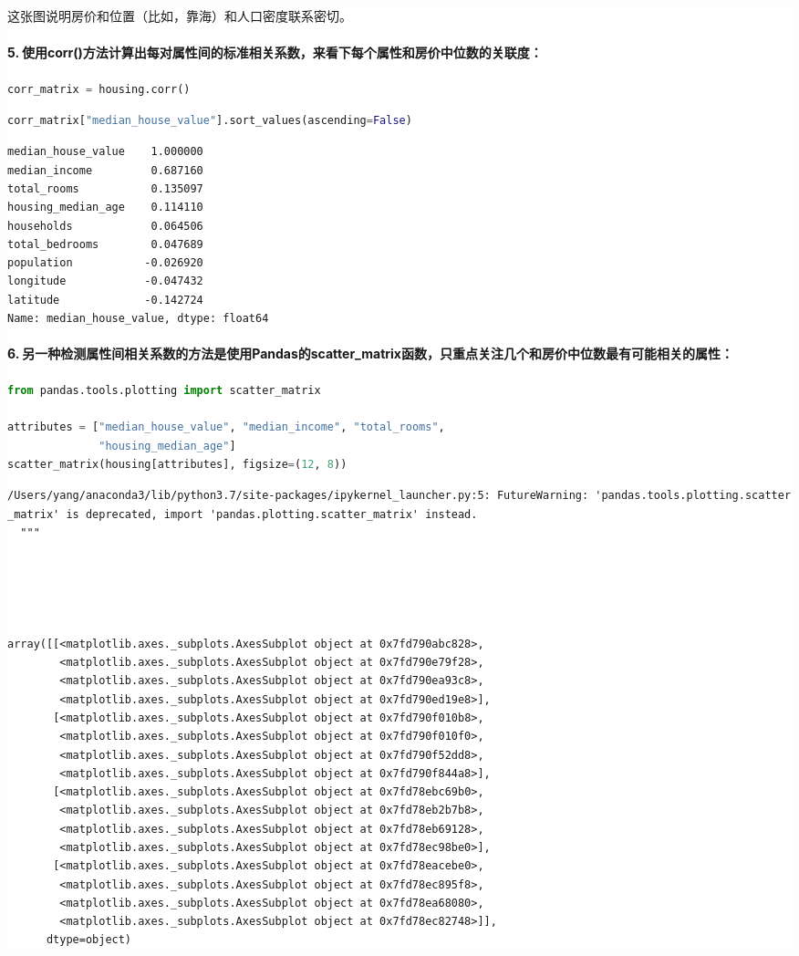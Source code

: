 
这张图说明房价和位置（比如，靠海）和人口密度联系密切。

#### 5. 使用corr()方法计算出每对属性间的标准相关系数，来看下每个属性和房价中位数的关联度：


```python
corr_matrix = housing.corr()
```


```python
corr_matrix["median_house_value"].sort_values(ascending=False)
```




    median_house_value    1.000000
    median_income         0.687160
    total_rooms           0.135097
    housing_median_age    0.114110
    households            0.064506
    total_bedrooms        0.047689
    population           -0.026920
    longitude            -0.047432
    latitude             -0.142724
    Name: median_house_value, dtype: float64



#### 6. 另一种检测属性间相关系数的方法是使用Pandas的scatter_matrix函数，只重点关注几个和房价中位数最有可能相关的属性：


```python
from pandas.tools.plotting import scatter_matrix

attributes = ["median_house_value", "median_income", "total_rooms",
              "housing_median_age"]
scatter_matrix(housing[attributes], figsize=(12, 8))
```

    /Users/yang/anaconda3/lib/python3.7/site-packages/ipykernel_launcher.py:5: FutureWarning: 'pandas.tools.plotting.scatter_matrix' is deprecated, import 'pandas.plotting.scatter_matrix' instead.
      """





    array([[<matplotlib.axes._subplots.AxesSubplot object at 0x7fd790abc828>,
            <matplotlib.axes._subplots.AxesSubplot object at 0x7fd790e79f28>,
            <matplotlib.axes._subplots.AxesSubplot object at 0x7fd790ea93c8>,
            <matplotlib.axes._subplots.AxesSubplot object at 0x7fd790ed19e8>],
           [<matplotlib.axes._subplots.AxesSubplot object at 0x7fd790f010b8>,
            <matplotlib.axes._subplots.AxesSubplot object at 0x7fd790f010f0>,
            <matplotlib.axes._subplots.AxesSubplot object at 0x7fd790f52dd8>,
            <matplotlib.axes._subplots.AxesSubplot object at 0x7fd790f844a8>],
           [<matplotlib.axes._subplots.AxesSubplot object at 0x7fd78ebc69b0>,
            <matplotlib.axes._subplots.AxesSubplot object at 0x7fd78eb2b7b8>,
            <matplotlib.axes._subplots.AxesSubplot object at 0x7fd78eb69128>,
            <matplotlib.axes._subplots.AxesSubplot object at 0x7fd78ec98be0>],
           [<matplotlib.axes._subplots.AxesSubplot object at 0x7fd78eacebe0>,
            <matplotlib.axes._subplots.AxesSubplot object at 0x7fd78ec895f8>,
            <matplotlib.axes._subplots.AxesSubplot object at 0x7fd78ea68080>,
            <matplotlib.axes._subplots.AxesSubplot object at 0x7fd78ec82748>]],
          dtype=object)

